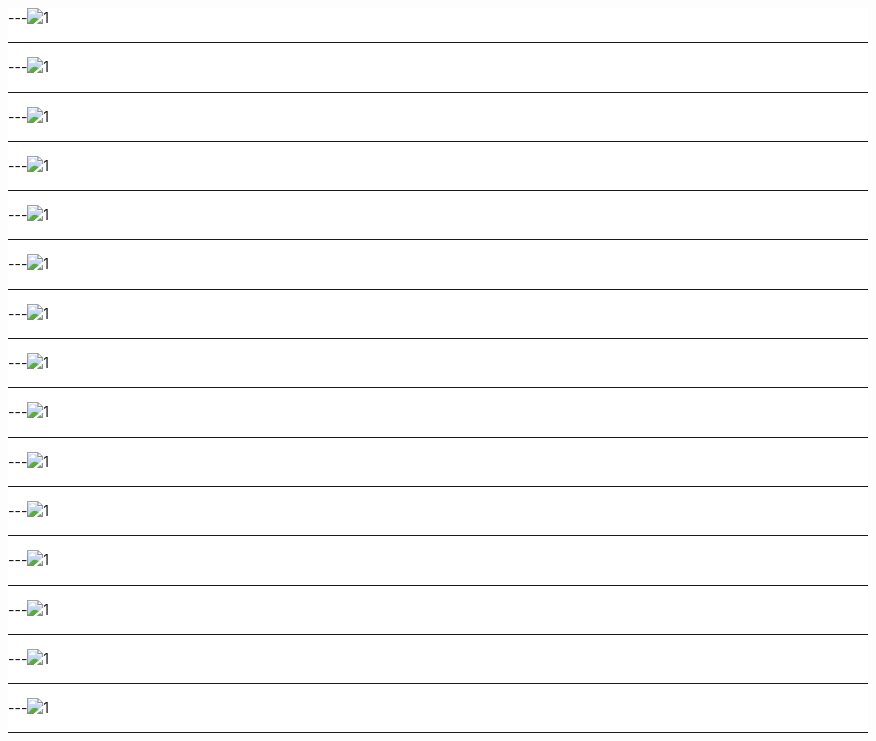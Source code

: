 ---![1](https://github.com/bgoonz/stalk-photos-web-assets/blob/master/svg/cat-just-friendly.svg)

---

---![1](https://github.com/bgoonz/stalk-photos-web-assets/blob/master/svg/cat-paw-cottonball.svg)

---

---![1](https://github.com/bgoonz/stalk-photos-web-assets/blob/master/svg/cat-the-cook-presenting-dish.svg)

---

---![1](https://github.com/bgoonz/stalk-photos-web-assets/blob/master/svg/cat-with-bottle.svg)

---

---![1](https://github.com/bgoonz/stalk-photos-web-assets/blob/master/svg/cat-with-the-flower.svg)

---

---![1](https://github.com/bgoonz/stalk-photos-web-assets/blob/master/svg/cat.svg)

---

---![1](https://github.com/bgoonz/stalk-photos-web-assets/blob/master/svg/character-10.svg)

---

---![1](https://github.com/bgoonz/stalk-photos-web-assets/blob/master/svg/character-11.svg)

---

---![1](https://github.com/bgoonz/stalk-photos-web-assets/blob/master/svg/character-12.svg)

---

---![1](https://github.com/bgoonz/stalk-photos-web-assets/blob/master/svg/character-13.svg)

---

---![1](https://github.com/bgoonz/stalk-photos-web-assets/blob/master/svg/character-17.svg)

---

---![1](https://github.com/bgoonz/stalk-photos-web-assets/blob/master/svg/charis.svg)

---

---![1](https://github.com/bgoonz/stalk-photos-web-assets/blob/master/svg/click__homepage-illustration.svg)

---

---![1](https://github.com/bgoonz/stalk-photos-web-assets/blob/master/svg/close%20(2).svg)

---

---![1](https://github.com/bgoonz/stalk-photos-web-assets/blob/master/svg/close.svg)

---
